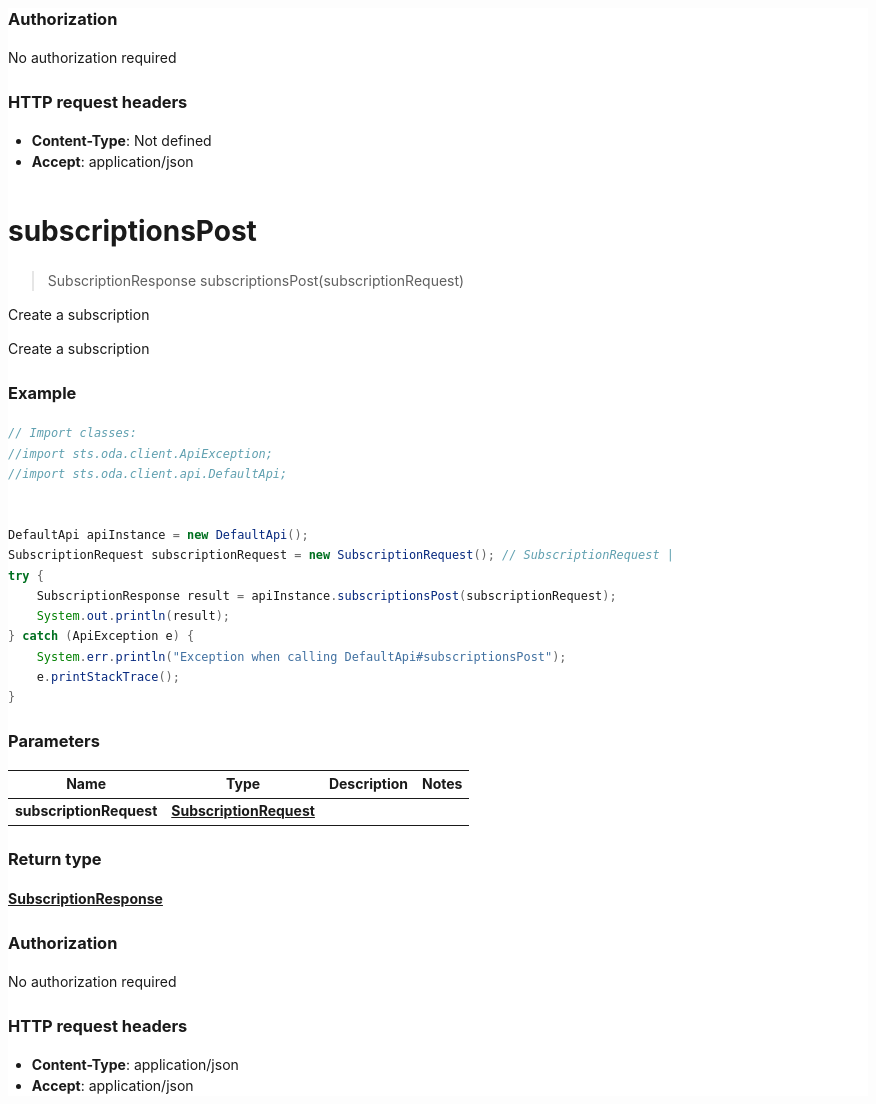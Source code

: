 ### Authorization

No authorization required

### HTTP request headers

 - **Content-Type**: Not defined
 - **Accept**: application/json

<a name="subscriptionsPost"></a>
# **subscriptionsPost**
> SubscriptionResponse subscriptionsPost(subscriptionRequest)

Create a subscription

Create a subscription

### Example
```java
// Import classes:
//import sts.oda.client.ApiException;
//import sts.oda.client.api.DefaultApi;


DefaultApi apiInstance = new DefaultApi();
SubscriptionRequest subscriptionRequest = new SubscriptionRequest(); // SubscriptionRequest | 
try {
    SubscriptionResponse result = apiInstance.subscriptionsPost(subscriptionRequest);
    System.out.println(result);
} catch (ApiException e) {
    System.err.println("Exception when calling DefaultApi#subscriptionsPost");
    e.printStackTrace();
}
```

### Parameters

Name | Type | Description  | Notes
------------- | ------------- | ------------- | -------------
 **subscriptionRequest** | [**SubscriptionRequest**](SubscriptionRequest.md)|  |

### Return type

[**SubscriptionResponse**](SubscriptionResponse.md)

### Authorization

No authorization required

### HTTP request headers

 - **Content-Type**: application/json
 - **Accept**: application/json
